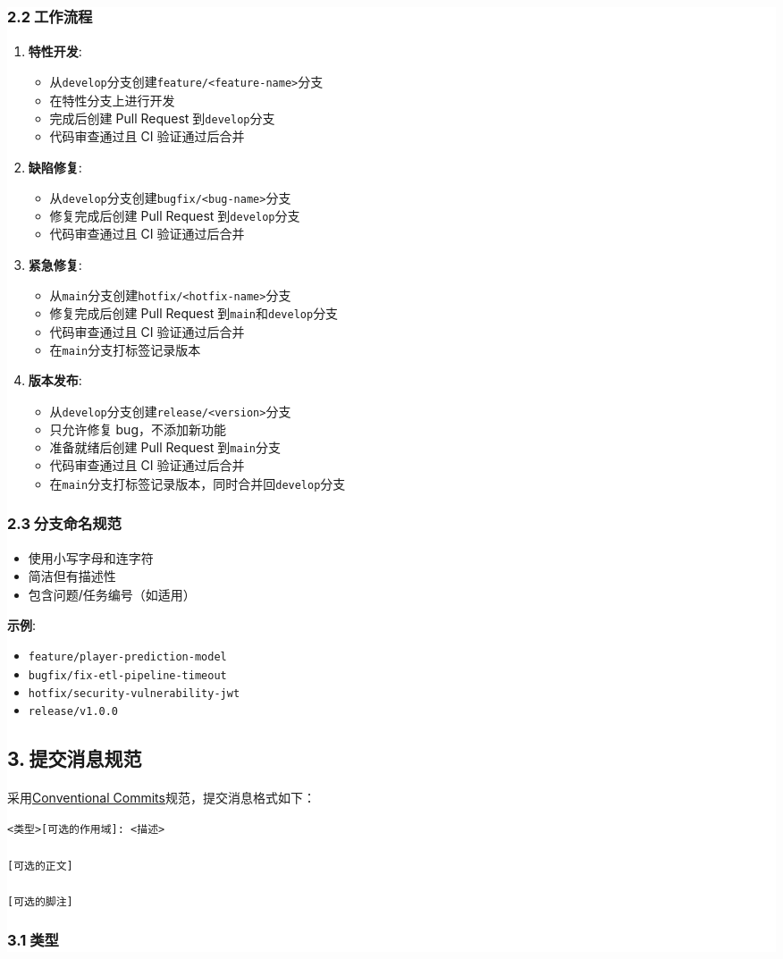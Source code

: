 ### 2.2 工作流程

1. **特性开发**:

   - 从`develop`分支创建`feature/<feature-name>`分支
   - 在特性分支上进行开发
   - 完成后创建 Pull Request 到`develop`分支
   - 代码审查通过且 CI 验证通过后合并

2. **缺陷修复**:

   - 从`develop`分支创建`bugfix/<bug-name>`分支
   - 修复完成后创建 Pull Request 到`develop`分支
   - 代码审查通过且 CI 验证通过后合并

3. **紧急修复**:

   - 从`main`分支创建`hotfix/<hotfix-name>`分支
   - 修复完成后创建 Pull Request 到`main`和`develop`分支
   - 代码审查通过且 CI 验证通过后合并
   - 在`main`分支打标签记录版本

4. **版本发布**:
   - 从`develop`分支创建`release/<version>`分支
   - 只允许修复 bug，不添加新功能
   - 准备就绪后创建 Pull Request 到`main`分支
   - 代码审查通过且 CI 验证通过后合并
   - 在`main`分支打标签记录版本，同时合并回`develop`分支

### 2.3 分支命名规范

- 使用小写字母和连字符
- 简洁但有描述性
- 包含问题/任务编号（如适用）

**示例**:

- `feature/player-prediction-model`
- `bugfix/fix-etl-pipeline-timeout`
- `hotfix/security-vulnerability-jwt`
- `release/v1.0.0`

## 3. 提交消息规范

采用[Conventional Commits](https://www.conventionalcommits.org/)规范，提交消息格式如下：

```
<类型>[可选的作用域]: <描述>

[可选的正文]

[可选的脚注]
```

### 3.1 类型
